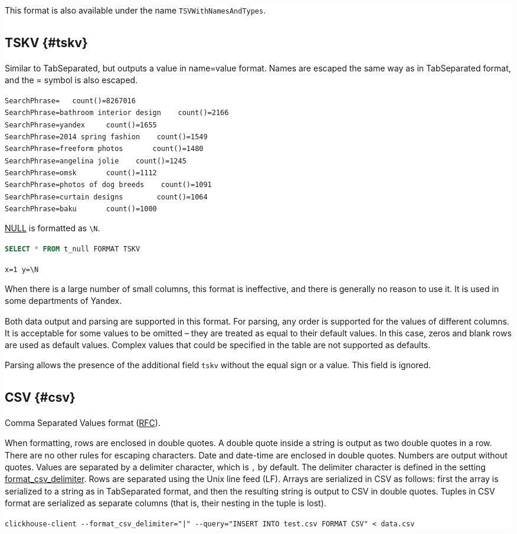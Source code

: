 This format is also available under the name `TSVWithNamesAndTypes`.

## TSKV {#tskv}

Similar to TabSeparated, but outputs a value in name=value format. Names are escaped the same way as in TabSeparated format, and the = symbol is also escaped.

```
SearchPhrase=   count()=8267016
SearchPhrase=bathroom interior design    count()=2166
SearchPhrase=yandex     count()=1655
SearchPhrase=2014 spring fashion    count()=1549
SearchPhrase=freeform photos       count()=1480
SearchPhrase=angelina jolie    count()=1245
SearchPhrase=omsk       count()=1112
SearchPhrase=photos of dog breeds    count()=1091
SearchPhrase=curtain designs        count()=1064
SearchPhrase=baku       count()=1000
```

[NULL](../query_language/syntax.md) is formatted as `\N`.

``` sql
SELECT * FROM t_null FORMAT TSKV
```

```
x=1	y=\N
```

When there is a large number of small columns, this format is ineffective, and there is generally no reason to use it. It is used in some departments of Yandex.

Both data output and parsing are supported in this format. For parsing, any order is supported for the values of different columns. It is acceptable for some values to be omitted – they are treated as equal to their default values. In this case, zeros and blank rows are used as default values. Complex values that could be specified in the table are not supported as defaults.

Parsing allows the presence of the additional field `tskv` without the equal sign or a value. This field is ignored.

## CSV {#csv}

Comma Separated Values format ([RFC](https://tools.ietf.org/html/rfc4180)).

When formatting, rows are enclosed in double quotes. A double quote inside a string is output as two double quotes in a row. There are no other rules for escaping characters. Date and date-time are enclosed in double quotes. Numbers are output without quotes. Values are separated by a delimiter character, which is `,` by default. The delimiter character is defined in the setting [format_csv_delimiter](../operations/settings/settings.md#settings-format_csv_delimiter). Rows are separated using the Unix line feed (LF). Arrays are serialized in CSV as follows: first the array is serialized to a string as in TabSeparated format, and then the resulting string is output to CSV in double quotes. Tuples in CSV format are serialized as separate columns (that is, their nesting in the tuple is lost).

```
clickhouse-client --format_csv_delimiter="|" --query="INSERT INTO test.csv FORMAT CSV" < data.csv
```
